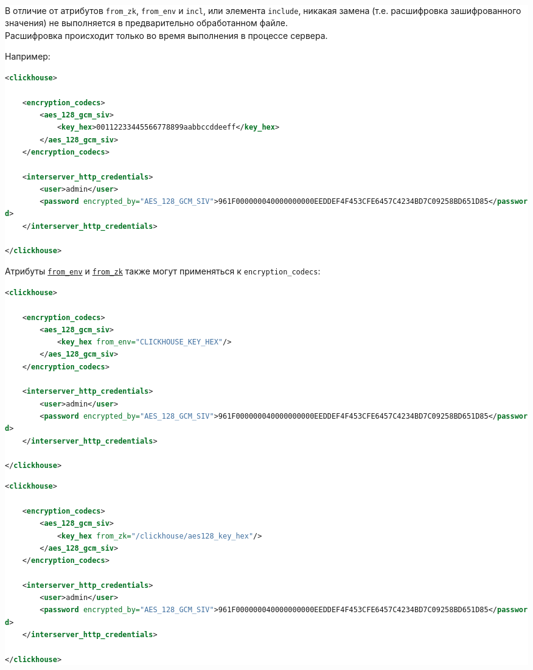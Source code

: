В отличие от атрибутов `from_zk`, `from_env` и `incl`, или элемента `include`, никакая замена (т.е. расшифровка зашифрованного значения) не выполняется в предварительно обработанном файле.  
Расшифровка происходит только во время выполнения в процессе сервера.

Например:

```xml
<clickhouse>

    <encryption_codecs>
        <aes_128_gcm_siv>
            <key_hex>00112233445566778899aabbccddeeff</key_hex>
        </aes_128_gcm_siv>
    </encryption_codecs>

    <interserver_http_credentials>
        <user>admin</user>
        <password encrypted_by="AES_128_GCM_SIV">961F000000040000000000EEDDEF4F453CFE6457C4234BD7C09258BD651D85</password>
    </interserver_http_credentials>

</clickhouse>
```

Атрибуты [`from_env`](#from_env_zk) и [`from_zk`](#from_env_zk) также могут применяться к `encryption_codecs`:

```xml
<clickhouse>

    <encryption_codecs>
        <aes_128_gcm_siv>
            <key_hex from_env="CLICKHOUSE_KEY_HEX"/>
        </aes_128_gcm_siv>
    </encryption_codecs>

    <interserver_http_credentials>
        <user>admin</user>
        <password encrypted_by="AES_128_GCM_SIV">961F000000040000000000EEDDEF4F453CFE6457C4234BD7C09258BD651D85</password>
    </interserver_http_credentials>

</clickhouse>
```

```xml
<clickhouse>

    <encryption_codecs>
        <aes_128_gcm_siv>
            <key_hex from_zk="/clickhouse/aes128_key_hex"/>
        </aes_128_gcm_siv>
    </encryption_codecs>

    <interserver_http_credentials>
        <user>admin</user>
        <password encrypted_by="AES_128_GCM_SIV">961F000000040000000000EEDDEF4F453CFE6457C4234BD7C09258BD651D85</password>
    </interserver_http_credentials>

</clickhouse>
```
